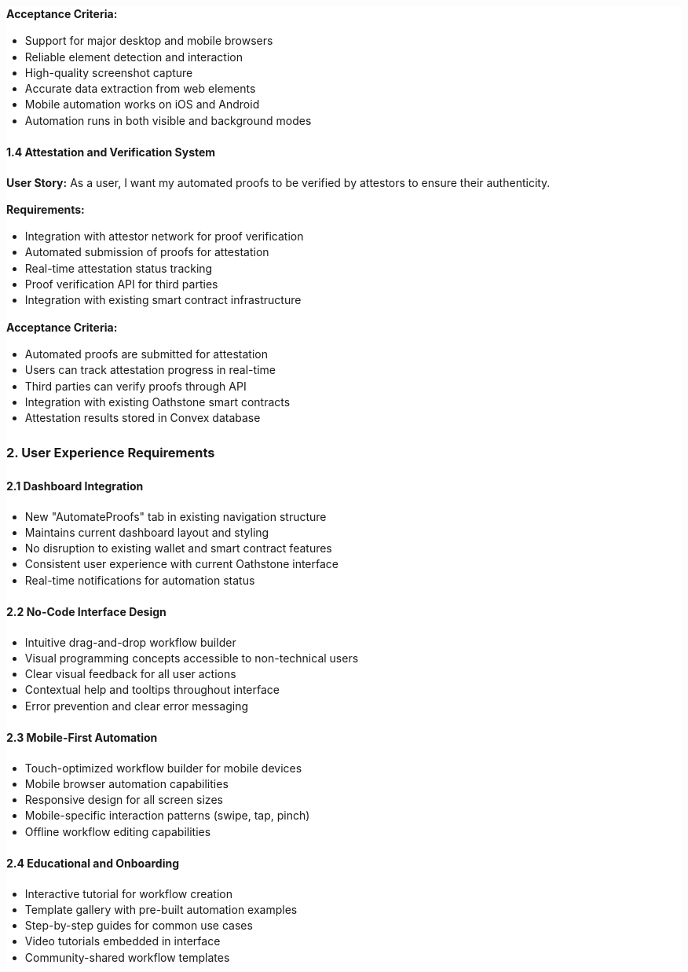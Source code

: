 **Acceptance Criteria:**
- Support for major desktop and mobile browsers
- Reliable element detection and interaction
- High-quality screenshot capture
- Accurate data extraction from web elements
- Mobile automation works on iOS and Android
- Automation runs in both visible and background modes

#### 1.4 Attestation and Verification System
**User Story:** As a user, I want my automated proofs to be verified by attestors to ensure their authenticity.

**Requirements:**
- Integration with attestor network for proof verification
- Automated submission of proofs for attestation
- Real-time attestation status tracking
- Proof verification API for third parties
- Integration with existing smart contract infrastructure

**Acceptance Criteria:**
- Automated proofs are submitted for attestation
- Users can track attestation progress in real-time
- Third parties can verify proofs through API
- Integration with existing Oathstone smart contracts
- Attestation results stored in Convex database

### 2. User Experience Requirements

#### 2.1 Dashboard Integration
- New "AutomateProofs" tab in existing navigation structure
- Maintains current dashboard layout and styling
- No disruption to existing wallet and smart contract features
- Consistent user experience with current Oathstone interface
- Real-time notifications for automation status

#### 2.2 No-Code Interface Design
- Intuitive drag-and-drop workflow builder
- Visual programming concepts accessible to non-technical users
- Clear visual feedback for all user actions
- Contextual help and tooltips throughout interface
- Error prevention and clear error messaging

#### 2.3 Mobile-First Automation
- Touch-optimized workflow builder for mobile devices
- Mobile browser automation capabilities
- Responsive design for all screen sizes
- Mobile-specific interaction patterns (swipe, tap, pinch)
- Offline workflow editing capabilities

#### 2.4 Educational and Onboarding
- Interactive tutorial for workflow creation
- Template gallery with pre-built automation examples
- Step-by-step guides for common use cases
- Video tutorials embedded in interface
- Community-shared workflow templates
